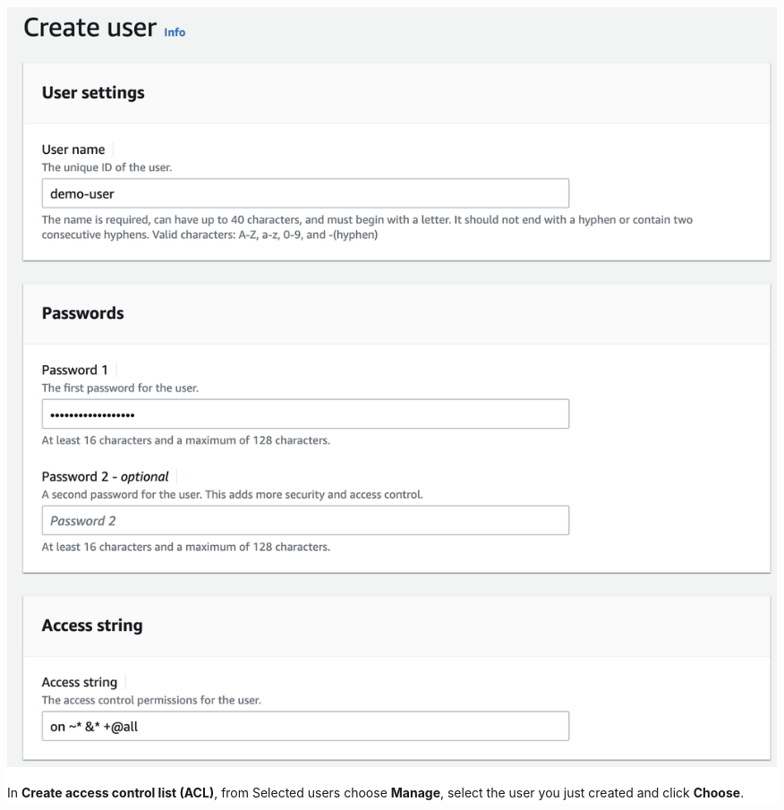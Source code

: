 ![](images/memorydb/6c.png)


In **Create access control list (ACL)**, from Selected users choose **Manage**, select the user you just created and click **Choose**.
